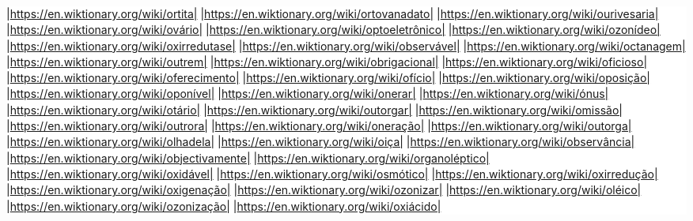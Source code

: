|https://en.wiktionary.org/wiki/ortita|
|https://en.wiktionary.org/wiki/ortovanadato|
|https://en.wiktionary.org/wiki/ourivesaria|
|https://en.wiktionary.org/wiki/ovário|
|https://en.wiktionary.org/wiki/optoeletrônico|
|https://en.wiktionary.org/wiki/ozonídeo|
|https://en.wiktionary.org/wiki/oxirredutase|
|https://en.wiktionary.org/wiki/observável|
|https://en.wiktionary.org/wiki/octanagem|
|https://en.wiktionary.org/wiki/outrem|
|https://en.wiktionary.org/wiki/obrigacional|
|https://en.wiktionary.org/wiki/oficioso|
|https://en.wiktionary.org/wiki/oferecimento|
|https://en.wiktionary.org/wiki/ofício|
|https://en.wiktionary.org/wiki/oposição|
|https://en.wiktionary.org/wiki/oponível|
|https://en.wiktionary.org/wiki/onerar|
|https://en.wiktionary.org/wiki/ónus|
|https://en.wiktionary.org/wiki/otário|
|https://en.wiktionary.org/wiki/outorgar|
|https://en.wiktionary.org/wiki/omissão|
|https://en.wiktionary.org/wiki/outrora|
|https://en.wiktionary.org/wiki/oneração|
|https://en.wiktionary.org/wiki/outorga|
|https://en.wiktionary.org/wiki/olhadela|
|https://en.wiktionary.org/wiki/oiça|
|https://en.wiktionary.org/wiki/observância|
|https://en.wiktionary.org/wiki/objectivamente|
|https://en.wiktionary.org/wiki/organoléptico|
|https://en.wiktionary.org/wiki/oxidável|
|https://en.wiktionary.org/wiki/osmótico|
|https://en.wiktionary.org/wiki/oxirredução|
|https://en.wiktionary.org/wiki/oxigenação|
|https://en.wiktionary.org/wiki/ozonizar|
|https://en.wiktionary.org/wiki/oléico|
|https://en.wiktionary.org/wiki/ozonização|
|https://en.wiktionary.org/wiki/oxiácido|